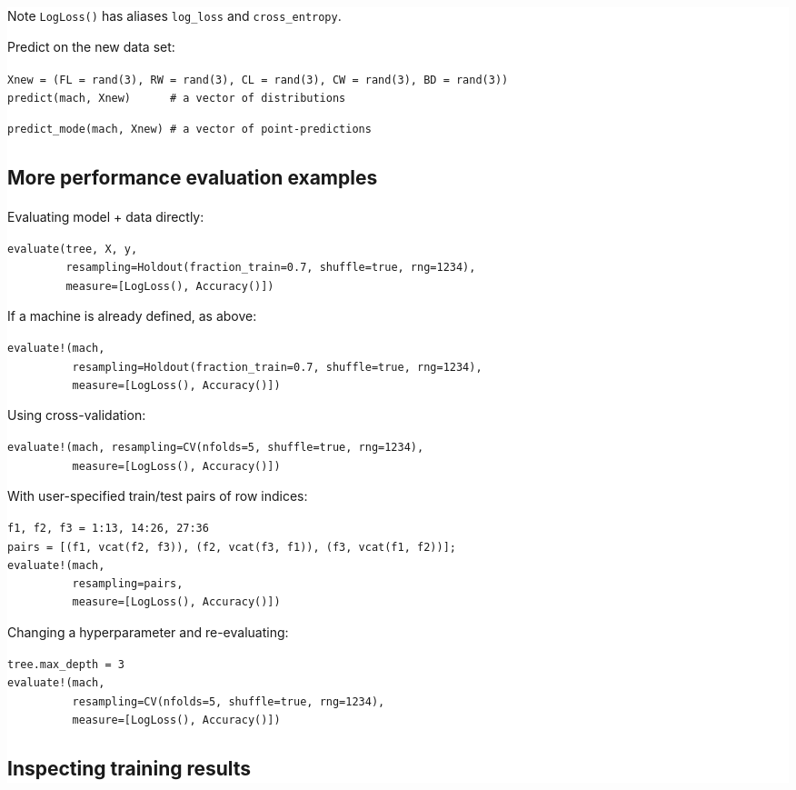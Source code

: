 Note `LogLoss()` has aliases `log_loss` and `cross_entropy`.

Predict on the new data set:

```@example workflows
Xnew = (FL = rand(3), RW = rand(3), CL = rand(3), CW = rand(3), BD = rand(3))
predict(mach, Xnew)      # a vector of distributions
```

```@example workflows
predict_mode(mach, Xnew) # a vector of point-predictions
```

## More performance evaluation examples

Evaluating model + data directly:

```@example workflows
evaluate(tree, X, y,
         resampling=Holdout(fraction_train=0.7, shuffle=true, rng=1234),
         measure=[LogLoss(), Accuracy()])
```

If a machine is already defined, as above:

```@example workflows
evaluate!(mach,
          resampling=Holdout(fraction_train=0.7, shuffle=true, rng=1234),
          measure=[LogLoss(), Accuracy()])
```

Using cross-validation:

```@example workflows
evaluate!(mach, resampling=CV(nfolds=5, shuffle=true, rng=1234),
          measure=[LogLoss(), Accuracy()])
```

With user-specified train/test pairs of row indices:

```@example workflows
f1, f2, f3 = 1:13, 14:26, 27:36
pairs = [(f1, vcat(f2, f3)), (f2, vcat(f3, f1)), (f3, vcat(f1, f2))];
evaluate!(mach,
          resampling=pairs,
          measure=[LogLoss(), Accuracy()])
```

Changing a hyperparameter and re-evaluating:

```@example workflows
tree.max_depth = 3
evaluate!(mach,
          resampling=CV(nfolds=5, shuffle=true, rng=1234),
          measure=[LogLoss(), Accuracy()])
```

##  Inspecting training results
